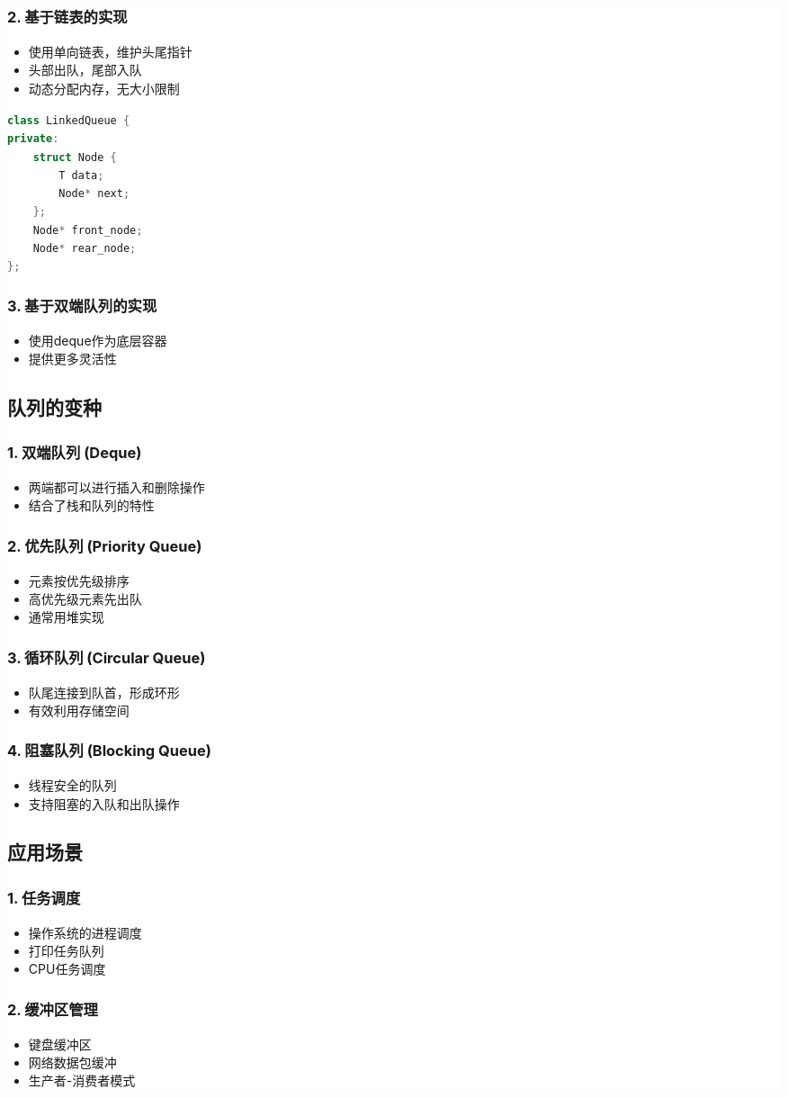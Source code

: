 ### 2. 基于链表的实现
- 使用单向链表，维护头尾指针
- 头部出队，尾部入队
- 动态分配内存，无大小限制

```cpp
class LinkedQueue {
private:
    struct Node {
        T data;
        Node* next;
    };
    Node* front_node;
    Node* rear_node;
};
```

### 3. 基于双端队列的实现
- 使用deque作为底层容器
- 提供更多灵活性

## 队列的变种

### 1. 双端队列 (Deque)
- 两端都可以进行插入和删除操作
- 结合了栈和队列的特性

### 2. 优先队列 (Priority Queue)
- 元素按优先级排序
- 高优先级元素先出队
- 通常用堆实现

### 3. 循环队列 (Circular Queue)
- 队尾连接到队首，形成环形
- 有效利用存储空间

### 4. 阻塞队列 (Blocking Queue)
- 线程安全的队列
- 支持阻塞的入队和出队操作

## 应用场景

### 1. 任务调度
- 操作系统的进程调度
- 打印任务队列
- CPU任务调度

### 2. 缓冲区管理
- 键盘缓冲区
- 网络数据包缓冲
- 生产者-消费者模式
